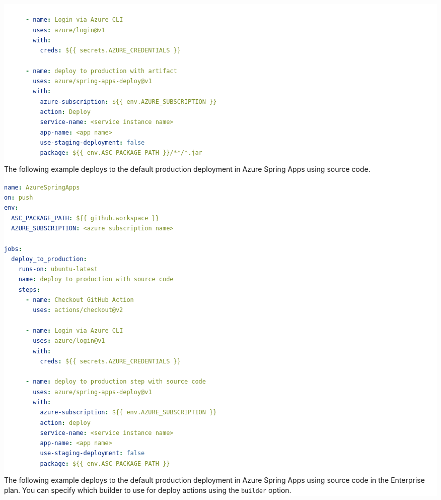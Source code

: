 ```yml

      - name: Login via Azure CLI
        uses: azure/login@v1
        with:
          creds: ${{ secrets.AZURE_CREDENTIALS }}

      - name: deploy to production with artifact
        uses: azure/spring-apps-deploy@v1
        with:
          azure-subscription: ${{ env.AZURE_SUBSCRIPTION }}
          action: Deploy
          service-name: <service instance name>
          app-name: <app name>
          use-staging-deployment: false
          package: ${{ env.ASC_PACKAGE_PATH }}/**/*.jar
```

The following example deploys to the default production deployment in Azure Spring Apps using source code.

```yml
name: AzureSpringApps
on: push
env:
  ASC_PACKAGE_PATH: ${{ github.workspace }}
  AZURE_SUBSCRIPTION: <azure subscription name>

jobs:
  deploy_to_production:
    runs-on: ubuntu-latest
    name: deploy to production with source code
    steps:
      - name: Checkout GitHub Action
        uses: actions/checkout@v2

      - name: Login via Azure CLI
        uses: azure/login@v1
        with:
          creds: ${{ secrets.AZURE_CREDENTIALS }}

      - name: deploy to production step with source code
        uses: azure/spring-apps-deploy@v1
        with:
          azure-subscription: ${{ env.AZURE_SUBSCRIPTION }}
          action: deploy
          service-name: <service instance name>
          app-name: <app name>
          use-staging-deployment: false
          package: ${{ env.ASC_PACKAGE_PATH }}
```

The following example deploys to the default production deployment in Azure Spring Apps using source code in the Enterprise plan. You can specify which builder to use for deploy actions using the `builder` option.
